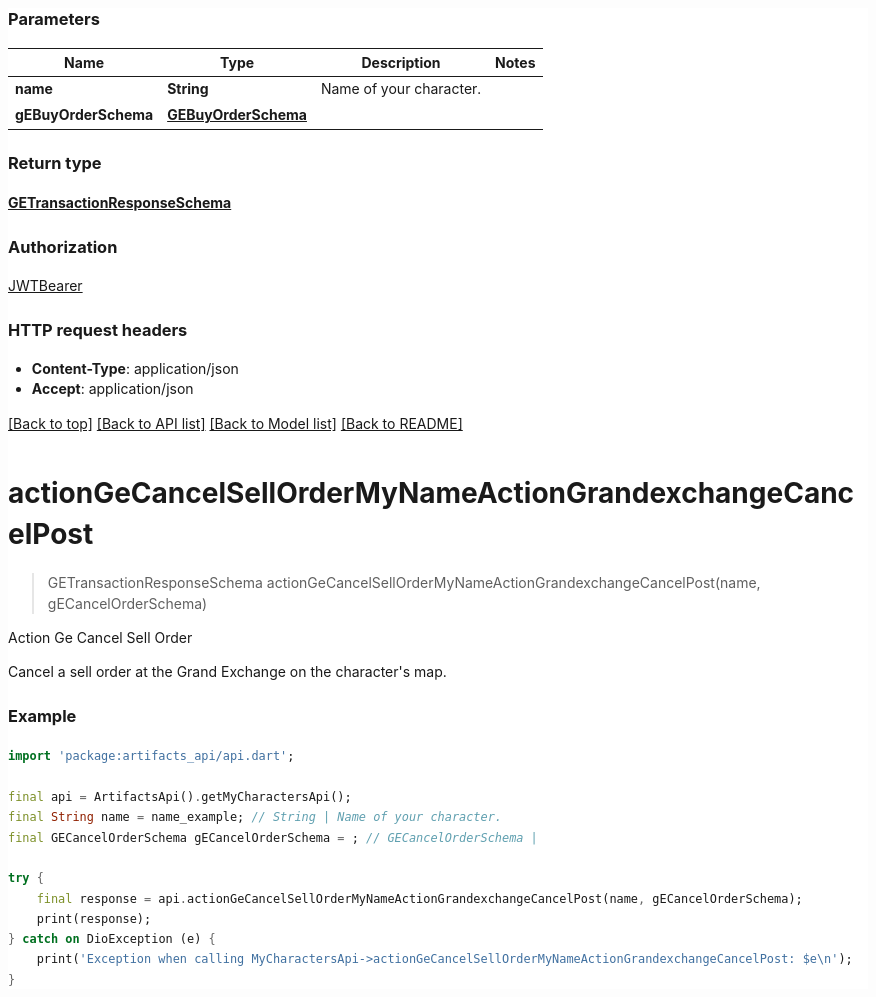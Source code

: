```dart
```

### Parameters

Name | Type | Description  | Notes
------------- | ------------- | ------------- | -------------
 **name** | **String**| Name of your character. | 
 **gEBuyOrderSchema** | [**GEBuyOrderSchema**](GEBuyOrderSchema.md)|  | 

### Return type

[**GETransactionResponseSchema**](GETransactionResponseSchema.md)

### Authorization

[JWTBearer](../README.md#JWTBearer)

### HTTP request headers

 - **Content-Type**: application/json
 - **Accept**: application/json

[[Back to top]](#) [[Back to API list]](../README.md#documentation-for-api-endpoints) [[Back to Model list]](../README.md#documentation-for-models) [[Back to README]](../README.md)

# **actionGeCancelSellOrderMyNameActionGrandexchangeCancelPost**
> GETransactionResponseSchema actionGeCancelSellOrderMyNameActionGrandexchangeCancelPost(name, gECancelOrderSchema)

Action Ge Cancel Sell Order

Cancel a sell order at the Grand Exchange on the character's map.

### Example
```dart
import 'package:artifacts_api/api.dart';

final api = ArtifactsApi().getMyCharactersApi();
final String name = name_example; // String | Name of your character.
final GECancelOrderSchema gECancelOrderSchema = ; // GECancelOrderSchema | 

try {
    final response = api.actionGeCancelSellOrderMyNameActionGrandexchangeCancelPost(name, gECancelOrderSchema);
    print(response);
} catch on DioException (e) {
    print('Exception when calling MyCharactersApi->actionGeCancelSellOrderMyNameActionGrandexchangeCancelPost: $e\n');
}
```
